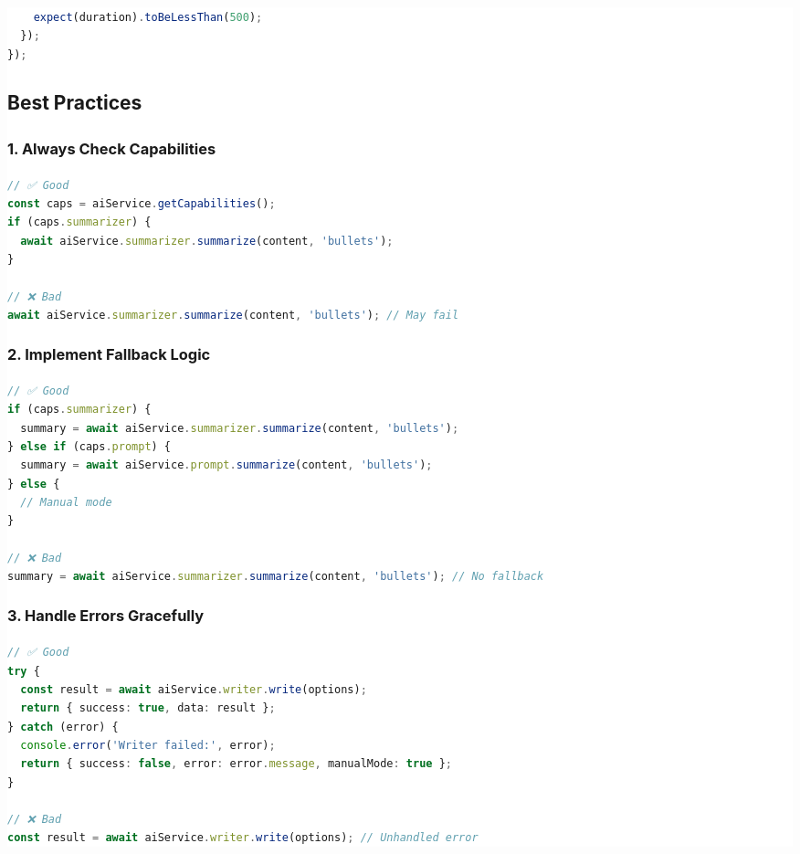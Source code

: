 ```typescript
    expect(duration).toBeLessThan(500);
  });
});
```

## Best Practices

### 1. Always Check Capabilities

```typescript
// ✅ Good
const caps = aiService.getCapabilities();
if (caps.summarizer) {
  await aiService.summarizer.summarize(content, 'bullets');
}

// ❌ Bad
await aiService.summarizer.summarize(content, 'bullets'); // May fail
```

### 2. Implement Fallback Logic

```typescript
// ✅ Good
if (caps.summarizer) {
  summary = await aiService.summarizer.summarize(content, 'bullets');
} else if (caps.prompt) {
  summary = await aiService.prompt.summarize(content, 'bullets');
} else {
  // Manual mode
}

// ❌ Bad
summary = await aiService.summarizer.summarize(content, 'bullets'); // No fallback
```

### 3. Handle Errors Gracefully

```typescript
// ✅ Good
try {
  const result = await aiService.writer.write(options);
  return { success: true, data: result };
} catch (error) {
  console.error('Writer failed:', error);
  return { success: false, error: error.message, manualMode: true };
}

// ❌ Bad
const result = await aiService.writer.write(options); // Unhandled error
```
